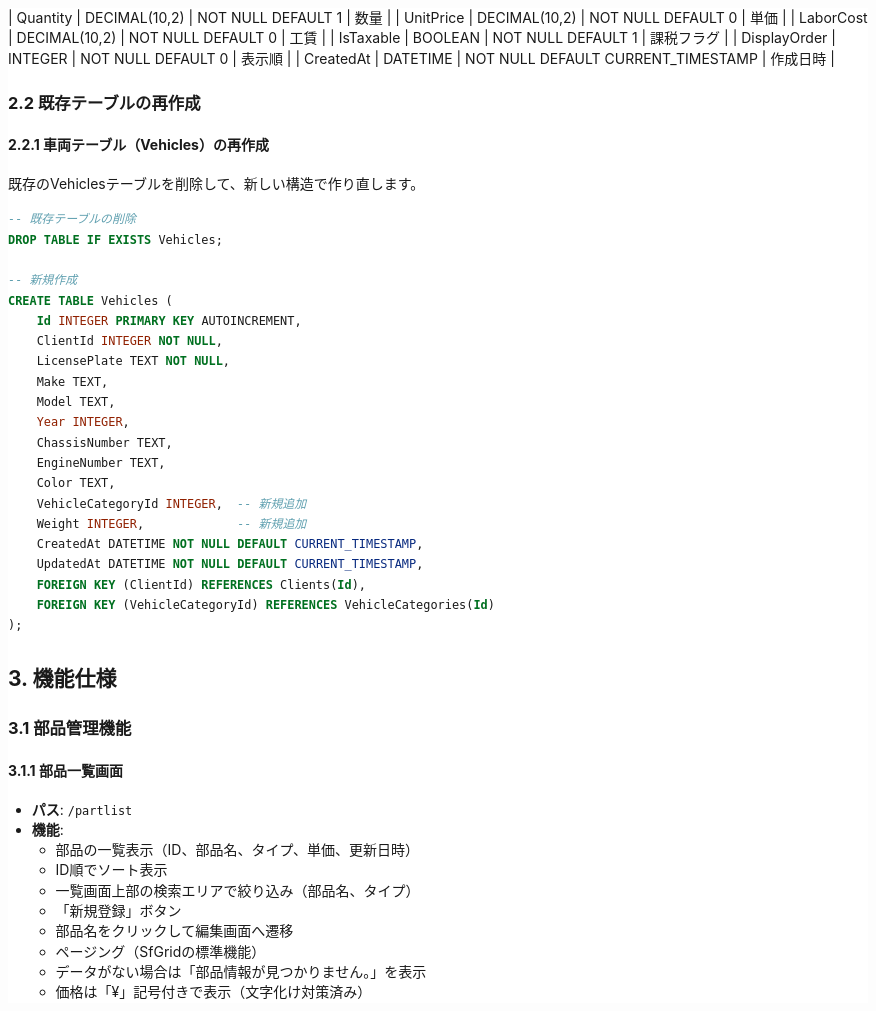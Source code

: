 | Quantity | DECIMAL(10,2) | NOT NULL DEFAULT 1 | 数量 |
| UnitPrice | DECIMAL(10,2) | NOT NULL DEFAULT 0 | 単価 |
| LaborCost | DECIMAL(10,2) | NOT NULL DEFAULT 0 | 工賃 |
| IsTaxable | BOOLEAN | NOT NULL DEFAULT 1 | 課税フラグ |
| DisplayOrder | INTEGER | NOT NULL DEFAULT 0 | 表示順 |
| CreatedAt | DATETIME | NOT NULL DEFAULT CURRENT_TIMESTAMP | 作成日時 |

### 2.2 既存テーブルの再作成

#### 2.2.1 車両テーブル（Vehicles）の再作成
既存のVehiclesテーブルを削除して、新しい構造で作り直します。

```sql
-- 既存テーブルの削除
DROP TABLE IF EXISTS Vehicles;

-- 新規作成
CREATE TABLE Vehicles (
    Id INTEGER PRIMARY KEY AUTOINCREMENT,
    ClientId INTEGER NOT NULL,
    LicensePlate TEXT NOT NULL,
    Make TEXT,
    Model TEXT,
    Year INTEGER,
    ChassisNumber TEXT,
    EngineNumber TEXT,
    Color TEXT,
    VehicleCategoryId INTEGER,  -- 新規追加
    Weight INTEGER,             -- 新規追加
    CreatedAt DATETIME NOT NULL DEFAULT CURRENT_TIMESTAMP,
    UpdatedAt DATETIME NOT NULL DEFAULT CURRENT_TIMESTAMP,
    FOREIGN KEY (ClientId) REFERENCES Clients(Id),
    FOREIGN KEY (VehicleCategoryId) REFERENCES VehicleCategories(Id)
);
```

## 3. 機能仕様

### 3.1 部品管理機能

#### 3.1.1 部品一覧画面
- **パス**: `/partlist`
- **機能**:
  - 部品の一覧表示（ID、部品名、タイプ、単価、更新日時）
  - ID順でソート表示
  - 一覧画面上部の検索エリアで絞り込み（部品名、タイプ）
  - 「新規登録」ボタン
  - 部品名をクリックして編集画面へ遷移
  - ページング（SfGridの標準機能）
  - データがない場合は「部品情報が見つかりません。」を表示
  - 価格は「¥」記号付きで表示（文字化け対策済み）
